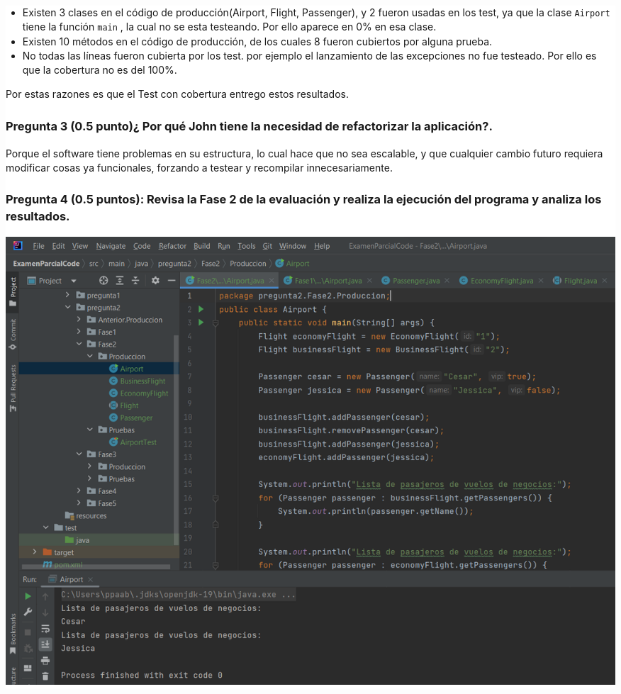 * Existen 3 clases en el código de producción(Airport, Flight, Passenger), y 2 fueron usadas en los test, ya que la clase `Airport` tiene la función `main` , la cual no se esta testeando. Por ello aparece en 0% en esa clase.
* Existen 10 métodos en el código de producción, de los cuales 8 fueron cubiertos por alguna prueba.
* No todas las líneas fueron cubierta por los test. por ejemplo el lanzamiento de las excepciones no fue testeado. Por ello es que la cobertura no es del 100%.

Por estas razones es que el Test con cobertura entrego estos resultados.

### Pregunta 3 (0.5 punto)¿ Por qué John tiene la necesidad de refactorizar la aplicación?.

Porque el software tiene problemas en su estructura, lo cual hace que no sea escalable, y que cualquier cambio futuro requiera modificar cosas ya funcionales, forzando a testear y recompilar innecesariamente.

### Pregunta 4 (0.5 puntos): Revisa la Fase 2 de la evaluación y realiza la ejecución del programa y analiza los resultados.

![image-20221112145459994](README.assets/image-20221112145459994.png)
